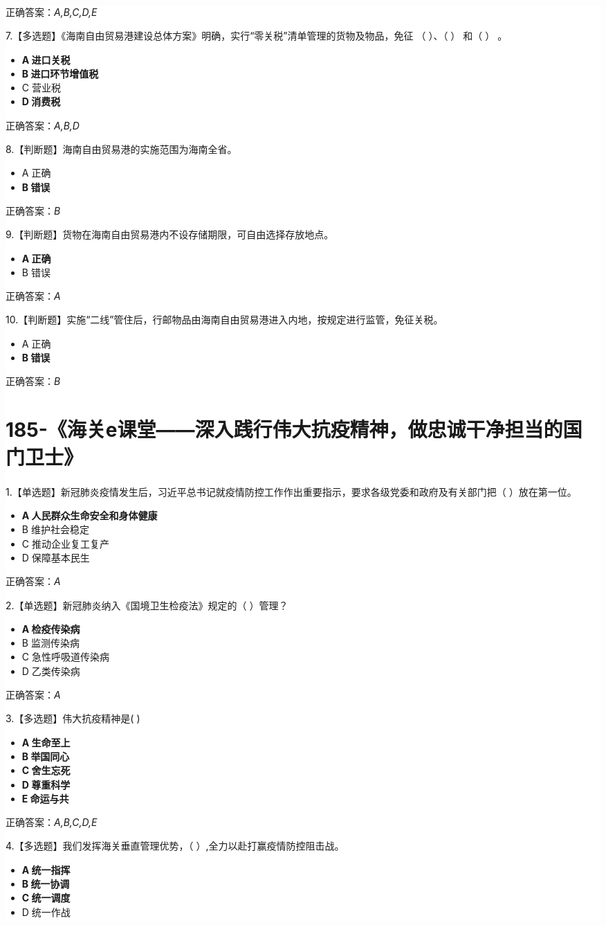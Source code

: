 正确答案：*A,B,C,D,E*

7.【多选题】《海南自由贸易港建设总体方案》明确，实行“零关税”清单管理的货物及物品，免征 （ ）、（ ） 和（ ） 。
+ **A 进口关税**
+ **B 进口环节增值税**
+ C 营业税
+ **D 消费税**

正确答案：*A,B,D*

8.【判断题】海南自由贸易港的实施范围为海南全省。
+ A 正确
+ **B 错误**

正确答案：*B*

9.【判断题】货物在海南自由贸易港内不设存储期限，可自由选择存放地点。
+ **A 正确**
+ B 错误

正确答案：*A*

10.【判断题】实施“二线”管住后，行邮物品由海南自由贸易港进入内地，按规定进行监管，免征关税。
+ A 正确
+ **B 错误**

正确答案：*B*


# 185-《海关e课堂——深入践行伟大抗疫精神，做忠诚干净担当的国门卫士》
1.【单选题】新冠肺炎疫情发生后，习近平总书记就疫情防控工作作出重要指示，要求各级党委和政府及有关部门把（ ）放在第一位。
+ **A 人民群众生命安全和身体健康**
+ B 维护社会稳定
+ C 推动企业复工复产
+ D 保障基本民生

正确答案：*A*

2.【单选题】新冠肺炎纳入《国境卫生检疫法》规定的（ ）管理？
+ **A 检疫传染病**
+ B 监测传染病
+ C 急性呼吸道传染病
+ D 乙类传染病

正确答案：*A*

3.【多选题】伟大抗疫精神是( )
+ **A 生命至上**
+ **B 举国同心**
+ **C 舍生忘死**
+ **D 尊重科学**
+ **E 命运与共**

正确答案：*A,B,C,D,E*

4.【多选题】我们发挥海关垂直管理优势，（ ）,全力以赴打赢疫情防控阻击战。
+ **A 统一指挥**
+ **B 统一协调**
+ **C 统一调度**
+ D 统一作战
